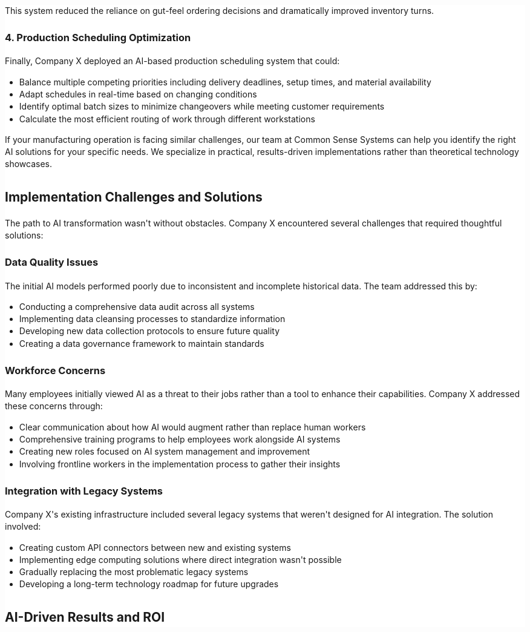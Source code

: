 This system reduced the reliance on gut-feel ordering decisions and dramatically improved inventory turns.

### 4. Production Scheduling Optimization

Finally, Company X deployed an AI-based production scheduling system that could:

- Balance multiple competing priorities including delivery deadlines, setup times, and material availability
- Adapt schedules in real-time based on changing conditions
- Identify optimal batch sizes to minimize changeovers while meeting customer requirements
- Calculate the most efficient routing of work through different workstations

If your manufacturing operation is facing similar challenges, our team at Common Sense Systems can help you identify the right AI solutions for your specific needs. We specialize in practical, results-driven implementations rather than theoretical technology showcases.

## Implementation Challenges and Solutions

The path to AI transformation wasn't without obstacles. Company X encountered several challenges that required thoughtful solutions:

### Data Quality Issues

The initial AI models performed poorly due to inconsistent and incomplete historical data. The team addressed this by:

- Conducting a comprehensive data audit across all systems
- Implementing data cleansing processes to standardize information
- Developing new data collection protocols to ensure future quality
- Creating a data governance framework to maintain standards

### Workforce Concerns

Many employees initially viewed AI as a threat to their jobs rather than a tool to enhance their capabilities. Company X addressed these concerns through:

- Clear communication about how AI would augment rather than replace human workers
- Comprehensive training programs to help employees work alongside AI systems
- Creating new roles focused on AI system management and improvement
- Involving frontline workers in the implementation process to gather their insights

### Integration with Legacy Systems

Company X's existing infrastructure included several legacy systems that weren't designed for AI integration. The solution involved:

- Creating custom API connectors between new and existing systems
- Implementing edge computing solutions where direct integration wasn't possible
- Gradually replacing the most problematic legacy systems
- Developing a long-term technology roadmap for future upgrades

## AI-Driven Results and ROI

